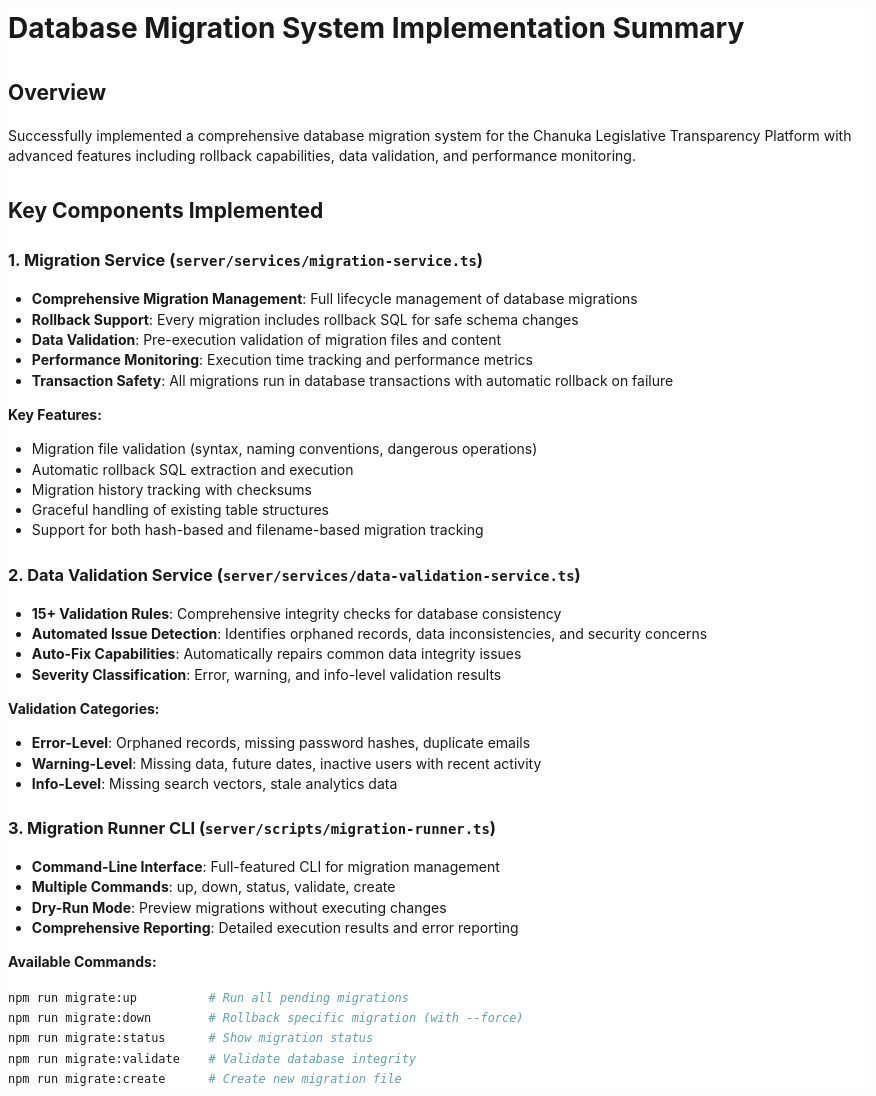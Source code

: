 # Database Migration System Implementation Summary

## Overview
Successfully implemented a comprehensive database migration system for the Chanuka Legislative Transparency Platform with advanced features including rollback capabilities, data validation, and performance monitoring.

## Key Components Implemented

### 1. Migration Service (`server/services/migration-service.ts`)
- **Comprehensive Migration Management**: Full lifecycle management of database migrations
- **Rollback Support**: Every migration includes rollback SQL for safe schema changes
- **Data Validation**: Pre-execution validation of migration files and content
- **Performance Monitoring**: Execution time tracking and performance metrics
- **Transaction Safety**: All migrations run in database transactions with automatic rollback on failure

**Key Features:**
- Migration file validation (syntax, naming conventions, dangerous operations)
- Automatic rollback SQL extraction and execution
- Migration history tracking with checksums
- Graceful handling of existing table structures
- Support for both hash-based and filename-based migration tracking

### 2. Data Validation Service (`server/services/data-validation-service.ts`)
- **15+ Validation Rules**: Comprehensive integrity checks for database consistency
- **Automated Issue Detection**: Identifies orphaned records, data inconsistencies, and security concerns
- **Auto-Fix Capabilities**: Automatically repairs common data integrity issues
- **Severity Classification**: Error, warning, and info-level validation results

**Validation Categories:**
- **Error-Level**: Orphaned records, missing password hashes, duplicate emails
- **Warning-Level**: Missing data, future dates, inactive users with recent activity
- **Info-Level**: Missing search vectors, stale analytics data

### 3. Migration Runner CLI (`server/scripts/migration-runner.ts`)
- **Command-Line Interface**: Full-featured CLI for migration management
- **Multiple Commands**: up, down, status, validate, create
- **Dry-Run Mode**: Preview migrations without executing changes
- **Comprehensive Reporting**: Detailed execution results and error reporting

**Available Commands:**
```bash
npm run migrate:up          # Run all pending migrations
npm run migrate:down        # Rollback specific migration (with --force)
npm run migrate:status      # Show migration status
npm run migrate:validate    # Validate database integrity
npm run migrate:create      # Create new migration file
```
